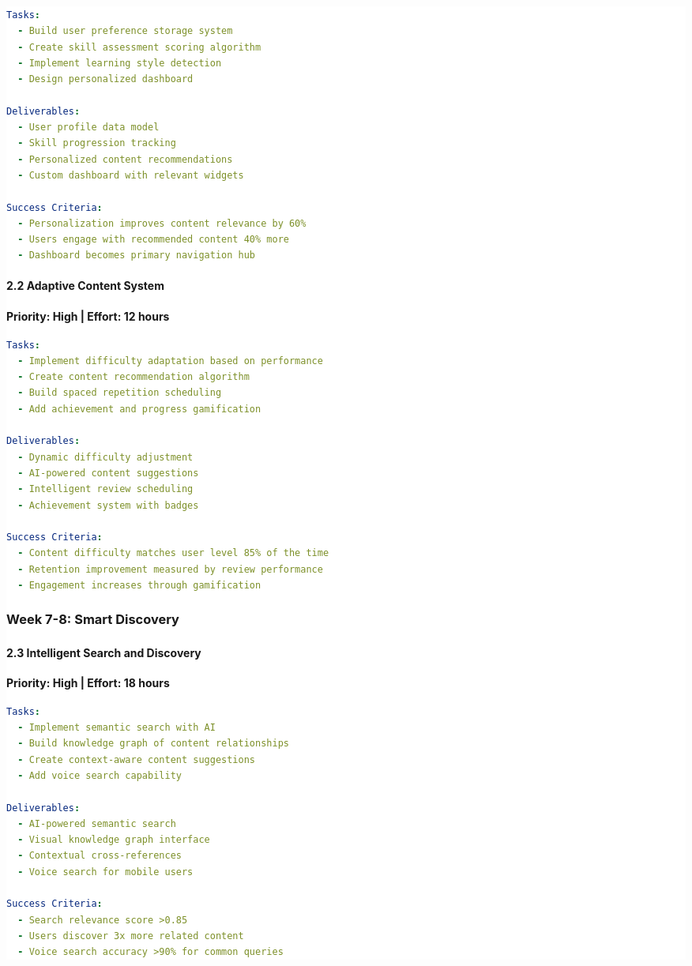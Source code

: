 ```yaml
Tasks:
  - Build user preference storage system
  - Create skill assessment scoring algorithm
  - Implement learning style detection
  - Design personalized dashboard

Deliverables:
  - User profile data model
  - Skill progression tracking
  - Personalized content recommendations
  - Custom dashboard with relevant widgets

Success Criteria:
  - Personalization improves content relevance by 60%
  - Users engage with recommended content 40% more
  - Dashboard becomes primary navigation hub
```

#### 2.2 Adaptive Content System
**Priority: High | Effort: 12 hours**

```yaml
Tasks:
  - Implement difficulty adaptation based on performance
  - Create content recommendation algorithm
  - Build spaced repetition scheduling
  - Add achievement and progress gamification

Deliverables:
  - Dynamic difficulty adjustment
  - AI-powered content suggestions
  - Intelligent review scheduling
  - Achievement system with badges

Success Criteria:
  - Content difficulty matches user level 85% of the time
  - Retention improvement measured by review performance
  - Engagement increases through gamification
```

### Week 7-8: Smart Discovery

#### 2.3 Intelligent Search and Discovery
**Priority: High | Effort: 18 hours**

```yaml
Tasks:
  - Implement semantic search with AI
  - Build knowledge graph of content relationships
  - Create context-aware content suggestions
  - Add voice search capability

Deliverables:
  - AI-powered semantic search
  - Visual knowledge graph interface
  - Contextual cross-references
  - Voice search for mobile users

Success Criteria:
  - Search relevance score >0.85
  - Users discover 3x more related content
  - Voice search accuracy >90% for common queries
```
